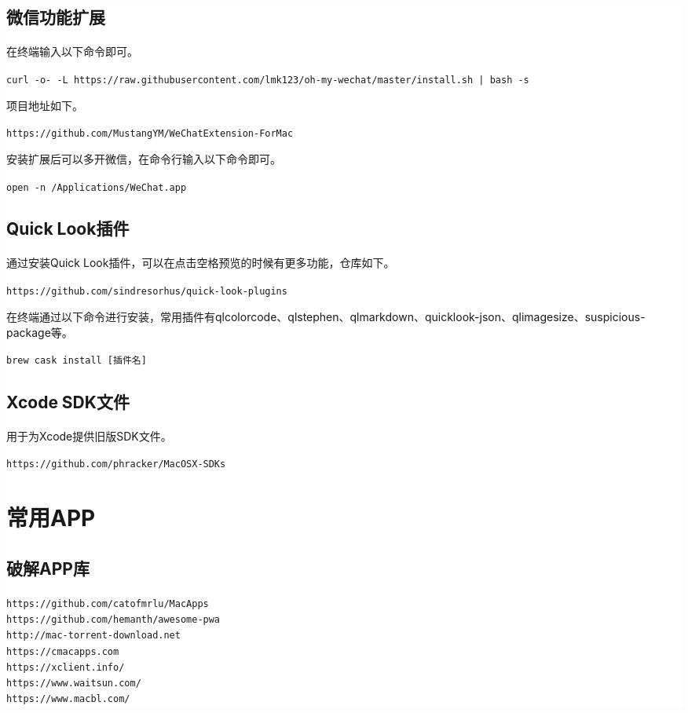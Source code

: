 ## 微信功能扩展

在终端输入以下命令即可。

```
curl -o- -L https://raw.githubusercontent.com/lmk123/oh-my-wechat/master/install.sh | bash -s
```

项目地址如下。

```
https://github.com/MustangYM/WeChatExtension-ForMac
```

安装扩展后可以多开微信，在命令行输入以下命令即可。

```
open -n /Applications/WeChat.app
```

## Quick Look插件

通过安装Quick Look插件，可以在点击空格预览的时候有更多功能，仓库如下。

```
https://github.com/sindresorhus/quick-look-plugins
```

在终端通过以下命令进行安装，常用插件有qlcolorcode、qlstephen、qlmarkdown、quicklook-json、qlimagesize、suspicious-package等。

```
brew cask install [插件名]
```


## Xcode SDK文件

用于为Xcode提供旧版SDK文件。

```
https://github.com/phracker/MacOSX-SDKs
```

# 常用APP

## 破解APP库

```
https://github.com/catofmrlu/MacApps
https://github.com/hemanth/awesome-pwa
http://mac-torrent-download.net
https://cmacapps.com
https://xclient.info/
https://www.waitsun.com/
https://www.macbl.com/
```
